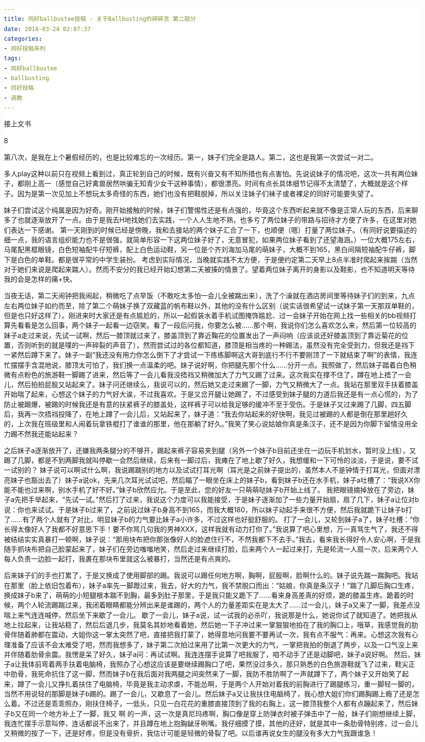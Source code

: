 ```yaml
---
title: 同好ballbustee投稿 - 关于Ballbusting的碎碎念 第二部分
date: 2018-03-24 02:07:37
categories:
- 同好投稿系列
tags:
- 同好ballbustee
- ballbusting
- 同好投稿
- 调教
---
```


接上文书

8

 

第八次，是我在上个暑假经历的，也是比较难忘的一次经历。第一，妹子们完全是路人。第二，这也是我第一次尝试一对二。

多人play这种以前只在视频上看到过，真正轮到自己的时候，既有兴奋又有不知所措也有点害怕。先说说妹子的情况吧，这次一共有两位妹子，都刚上高一（感觉自己好禽兽居然哄骗无知青少女干这种事情），都很漂亮。时间有点长具体细节记得不太清楚了，大概就是这个样子。因为是第一次见加上不想玩太多奇怪的东西，她们也没有把鞋脱掉，所以关注妹子们袜子或者裸足的同好可能要失望了。

妹子们尝试这个纯属是因为好奇。刚开始接触的时候，妹子们警惕性还是有点强的，毕竟这个东西听起来就不像是正常人玩的东西，后来聊多了也就逐渐放开了一点。由于是我去H地找她们去实践，一个人人生地不熟，也多亏了两位妹子的带路与招待才方便了许多，在这里对她们表达一下感谢。
第一天刚到的时候已经是傍晚，我和去接站的两个妹子汇合了一下，也顺便（嗯）打量了两位妹子。（有同好说要描述的细一点，我的语言组织能力也不是很强，就简单形容一下这两位妹子好了，无意冒犯，如果两位妹子看到了还望海涵。）一位大概175左右，马尾配黑框眼镜，白色短袖配牛仔短裤，配上白色运动鞋，另一位是个齐刘海加马尾的萌妹子，大概不到165，黑白间隔短袖配牛仔裤，脚下是白色的单鞋。都是很平常的中学生装扮。
考虑到实际情况，当晚就实践不太方便，于是便约定第二天早上8点半准时爬起来挨踹（当然对于她们来说是爬起来踹人）。然而不安分的我已经开始幻想第二天被揍的情景了。望着两位妹子离开的身影以及鞋影，也不知道明天等待我的会是怎样的痛+快。

当夜无话，第二天闹钟把我闹起，稍微吃了点早饭（不敢吃太多怕一会儿全被踹出来），洗了个澡就在酒店房间里等待妹子们的到来，九点左右两位妹子如约而至，除了第二个萌妹子换了双藏蓝的帆布鞋以外，其他的没有什么区别（说实话很希望试一试妹子第一天那双单鞋的，但是也只好这样了）。刚进来时大家还是有点尴尬的，所以一起假装水着手机试图掩饰尴尬、过一会妹子开始在网上找一些相关的bb视频打算先看看是怎么回事，两个妹子一起看一边窃笑。看了一段后问我，你要怎么被……那个啊，我说你们怎么喜欢怎么来，然后第一位较高的妹子a走过来说，先试一试啊，然后一膝顶就过来了，膝盖顶到了靠近鞠花的位置发出了一声闷响（应该说还好膝盖顶到了靠近菊花的位置，否则听到的就是噗的一声碎裂的声音了），然而尝试过的各位都知道，膝顶是相当疼的一种踢法，虽然没有完全受到力，但我还是裆下一紧然后蹲下来了。妹子一副“我还没有用力你怎么倒下了才尝试一下练练脚啊这大哥到底行不行不要刚顶了一下就结束了啊”的表情，我连忙摆摆手含混地说，膝顶太可怕了，我们换一点温柔的吧。妹子说好啊，你把腿先那个什么……分开一点。我照做了，然后妹子踏着白色稍微有点粉色的旅游鞋一脚踢了进来，然后等了一会儿看我没捂裆又稍微加大了力气又踢了过来。这次我实在撑不住了，蹲在地上捂了一会儿，然后拍拍屁股又站起来了。妹子问还继续么，我说可以的，然后她又走过来踢了一脚，力气又稍微大了一点。我站在那里双手扶着膝盖开始喘了起来，心想这个妹子的力气好大诶，不过我喜欢。于是又岔开腿让她踢了，不过感受到妹子腿的力道后我还是有一点心慌的，为了防止被踢爆，被踢的时候我还是有意的扶紧裤子的膝盖处，这样裤子可以给我足够的缓冲不至于受伤。于是妹子又过来踢了几脚，四五脚后，我再一次捂裆投降了，在地上蹲了一会儿后，又站起来了，妹子道：“我去你站起来的好快啊，我见过被踢的人都是倒在那里趟好久的，上次我在班级里和人闹着玩拿铁棍打了谁谁的那里，他在那躺了好久。”我笑了笑心说姑娘你真是条汉子，还不是因为你脚下留情没用全力踢不然我还能站起来？

之后妹子a逐渐放开了，还嫌我两条腿分的不够开，踢起来裤子容易夹到腿（另外一个妹子b目前还坐在一边玩手机划水，暂时没上线），又踢了几脚，都是不到两脚我就叫停歇一会然后继续，后来有一脚过后，我瘫在了地上歇了好久，我想缓和一下可怜的淡淡，于是说，要不试一试别的？
妹子说可以啊试什么啊，我说踢踹别的地方以及试试打耳光啊（耳光是之前妹子提出的，虽然本人不是钟情于打耳光，但面对漂亮妹子也豁出去了）妹子a说ok，先来几次耳光试试吧，然后瞄了一眼坐在床上的妹子b，看到妹子b还在水手机，妹子a吐槽了：“我说XX你能不能也过来啊，别水手机了好不好。”妹子b欣然应允。于是至此，您的好友一只萌萌哒妹子b开始上线了。
我把眼镜摘掉放在了旁边，妹子a先把手举起来，“先试一试。”然后打了过来，我说这个力度可以我能接受，于是妹子逐渐加了一些力量开始扇，扇了几下，妹子a让位对b说：你也来试试。于是妹子b过来了，之前说过妹子b身高不到165，而我大概180，所以妹子动起手来很不方便，然后我就跪下让妹子b打了……有了两个人就有了对比，明显妹子b的力气要比妹子a小许多，不过这样也好挺舒服的。
打了一会儿，又轮到妹子a了，妹子吐槽：“你长得太像好人了我都不好意思下手！要不你骂几句我的男神XXX，这样我就有动力打你了。”我说算了吧心里想，万一真骂生气了，我还不得被结结实实真暴打一顿啊，妹子说：“那用块布把你那张像好人的脸遮住行不，不然我都下不去手。”我去，看来我长得好令人安心啊，于是我随手抓块布把自己脸蒙起来了，妹子们在旁边嗤嗤地笑，然后走过来继续打脸，后来两个人一起过来打，先是轮流一人扇一次，后来两个人每人负责一边脸一起打，我裹在那块布里就这么被暴打，当然还是有点爽的。

后来妹子们的手也打累了，于是又换成了使用脚部的踢。我说可以踢任何地方啊，胸啊，屁股啊，脸啊什么的。妹子说先踹一踹胸吧。我站在那里（脸上依旧包着布），妹子a率先一脚蹬过来，我去，好大的力气，我不禁脱口而出：“姑娘，你真是条汉子！”踹了几脚后胸口生疼，换成妹子b来了，萌萌的小短腿根本踹不到胸，最多到肚子那里，于是我只能又跪下了……看来身高差真的好烦，跪的膝盖生疼。跪着的时候，两个人轮流踢踹过来，我闭着眼睛都能分辨出来是谁踢的，两个人的力量差距实在是太大了……过一会儿，妹子a又来了一脚，我差点没喘上来气连连喊停，然后坐下来歇了一会儿。
歇了一会儿，妹子a说，试一试我的必杀吖，我说那是什么，她说你试了就知道了。她把我从地上拉起来，让我站稳了，然后后退几步，我莫名其妙地看着她，然后她一下子冲过来一掌狠狠地拍在了我的胸口上，哦草，我感觉我的肋骨伴随着肺都在震动，大姐你这一掌太突然了吧，直接把我打蒙了，她得意地问我要不要再试一次，我有点不服气：再来。心想这次我有心理准备了应该不会太难受了吧，然而我想多了，妹子第二次拍过来用了比第一次更大的力气，一掌把我拍的倒退了两步，以及一口气没上来并伴随着肋骨余震。我愣是呆了好久，妹子a问：再试试啊。我连连摆手说算了吧我服了，咱不动手了还是动脚吧，妹子a说好啊。
然后，妹子a让我体前弯着两手扶着电脑椅，我照办了心想这应该是要继续踢胸口了吧，果然没过多久，那只熟悉的白色旅游鞋就飞了过来，鞋尖正中肋骨，我死命抗住了这一脚，然而妹子b在我后面对我两腿之间突然来了一脚，我防不胜防啊了一声就蹲下了，两个妹子又开始笑了起来，蹲了一会儿又挣扎着扶住了电脑椅，毕竟是我主动求虐，不能怂啊，于是两个人开始对着我的前胸进行了踢腿练习，重一脚轻一脚的，当然不用说轻的那脚是妹子b踢的。踢了一会儿，又歇息了一会儿。然后妹子a又让我扶住电脑椅了，我心想大姐们你们踢胸踢上瘾了还是怎么着。不过还是乖乖照办，刚扶住椅子，一低头，只见一白花花的重膝直接顶到了我的右胸上，这一膝顶我整个人都有点蹦起来了，然后妹子b又在同一个地方补上了一脚，我又 啊 的一声，这一次是真尼玛疼啊，胸口像是穿上防弹衣时被子弹击中了一般，妹子们刚想继续上脚，我连忙摆手示意叫停，连话都说不出来了，并且蹲在地上抱胸龇牙咧嘴。我仔细摸了摸，其他的还好，就是其中一条肋骨特别疼，过一会儿又稍微的按了一下，还是好疼，但是没有骨折，我估计可能是轻微的骨裂了吧。以后谁再说女生的腿没有多大力气我跟谁急！
